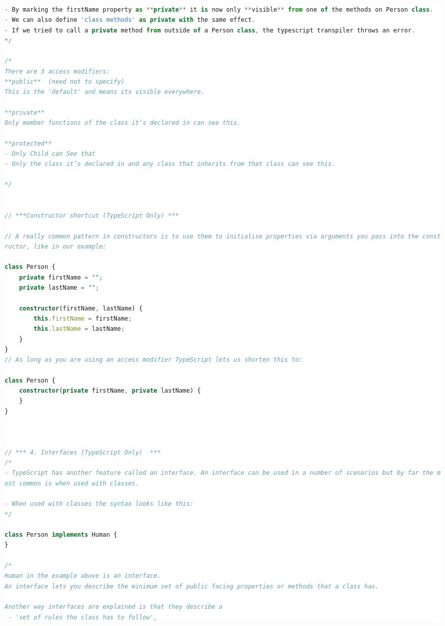 ```typescript
- By marking the firstName property as **private** it is now only **visible** from one of the methods on Person class.
- We can also define 'class methods' as private with the same effect. 
- If we tried to call a private method from outside of a Person class, the typescript transpiler throws an error.
*/

/*
There are 3 access modifiers:
**public**  (need not to specify)
This is the 'default' and means its visible everywhere.

**private**
Only member functions of the class it’s declared in can see this.

**protected**
- Only Child can See that
- Only the class it’s declared in and any class that inherits from that class can see this.

*/


// ***Constructor shortcut (TypeScript Only) ***

// A really common pattern in constructors is to use them to initialise properties via arguments you pass into the constructor, like in our example:

class Person {
    private firstName = "";
    private lastName = "";

    constructor(firstName, lastName) {
        this.firstName = firstName;
        this.lastName = lastName;
    }
}
// As long as you are using an access modifier TypeScript lets us shorten this to:

class Person {
    constructor(private firstName, private lastName) {
    }
}



// *** 4. Interfaces (TypeScript Only)  ***
/*
- TypeScript has another feature called an interface. An interface can be used in a number of scenarios but by far the most common is when used with classes.

- When used with classes the syntax looks like this:
*/

class Person implements Human {
}

/*
Human in the example above is an interface. 
An interface lets you describe the minimum set of public facing properties or methods that a class has.

Another way interfaces are explained is that they describe a 
 - 'set of rules the class has to follow',
```